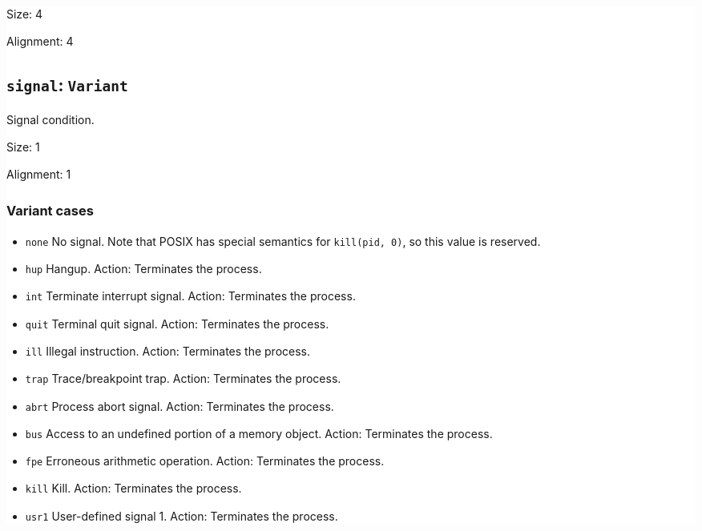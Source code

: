 Size: 4

Alignment: 4

## <a href="#signal" name="signal"></a> `signal`: `Variant`
Signal condition.

Size: 1

Alignment: 1

### Variant cases
- <a href="#signal.none" name="signal.none"></a> `none`
No signal. Note that POSIX has special semantics for `kill(pid, 0)`,
so this value is reserved.

- <a href="#signal.hup" name="signal.hup"></a> `hup`
Hangup.
Action: Terminates the process.

- <a href="#signal.int" name="signal.int"></a> `int`
Terminate interrupt signal.
Action: Terminates the process.

- <a href="#signal.quit" name="signal.quit"></a> `quit`
Terminal quit signal.
Action: Terminates the process.

- <a href="#signal.ill" name="signal.ill"></a> `ill`
Illegal instruction.
Action: Terminates the process.

- <a href="#signal.trap" name="signal.trap"></a> `trap`
Trace/breakpoint trap.
Action: Terminates the process.

- <a href="#signal.abrt" name="signal.abrt"></a> `abrt`
Process abort signal.
Action: Terminates the process.

- <a href="#signal.bus" name="signal.bus"></a> `bus`
Access to an undefined portion of a memory object.
Action: Terminates the process.

- <a href="#signal.fpe" name="signal.fpe"></a> `fpe`
Erroneous arithmetic operation.
Action: Terminates the process.

- <a href="#signal.kill" name="signal.kill"></a> `kill`
Kill.
Action: Terminates the process.

- <a href="#signal.usr1" name="signal.usr1"></a> `usr1`
User-defined signal 1.
Action: Terminates the process.
